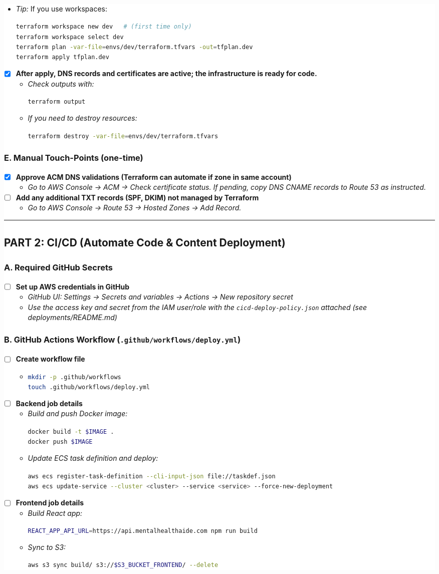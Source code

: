   - *Tip:* If you use workspaces:
    ```sh
    terraform workspace new dev   # (first time only)
    terraform workspace select dev
    terraform plan -var-file=envs/dev/terraform.tfvars -out=tfplan.dev
    terraform apply tfplan.dev
    ```
- [x] **After apply, DNS records and certificates are active; the infrastructure is ready for code.**
  - *Check outputs with:*
    ```sh
    terraform output
    ```
  - *If you need to destroy resources:*
    ```sh
    terraform destroy -var-file=envs/dev/terraform.tfvars
    ```

### E. Manual Touch-Points (one-time)
- [x] **Approve ACM DNS validations (Terraform can automate if zone in same account)**
  - *Go to AWS Console → ACM → Check certificate status. If pending, copy DNS CNAME records to Route 53 as instructed.*
- [ ] **Add any additional TXT records (SPF, DKIM) not managed by Terraform**
  - *Go to AWS Console → Route 53 → Hosted Zones → Add Record.*

---

## PART 2: CI/CD (Automate Code & Content Deployment)

### A. Required GitHub Secrets
- [ ] **Set up AWS credentials in GitHub**
  - *GitHub UI: Settings → Secrets and variables → Actions → New repository secret*
  - *Use the access key and secret from the IAM user/role with the `cicd-deploy-policy.json` attached (see deployments/README.md)*

### B. GitHub Actions Workflow (`.github/workflows/deploy.yml`)
- [ ] **Create workflow file**
  - ```sh
    mkdir -p .github/workflows
    touch .github/workflows/deploy.yml
    ```
- [ ] **Backend job details**
  - *Build and push Docker image:*
    ```sh
    docker build -t $IMAGE .
    docker push $IMAGE
    ```
  - *Update ECS task definition and deploy:*
    ```sh
    aws ecs register-task-definition --cli-input-json file://taskdef.json
    aws ecs update-service --cluster <cluster> --service <service> --force-new-deployment
    ```
- [ ] **Frontend job details**
  - *Build React app:*
    ```sh
    REACT_APP_API_URL=https://api.mentalhealthaide.com npm run build
    ```
  - *Sync to S3:*
    ```sh
    aws s3 sync build/ s3://$S3_BUCKET_FRONTEND/ --delete
    ```
